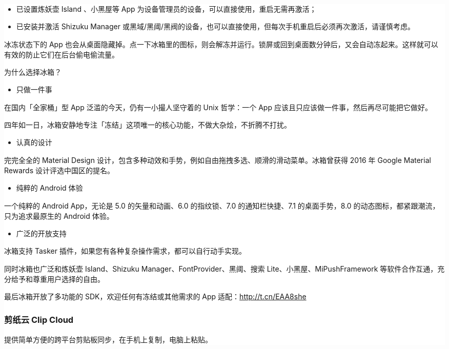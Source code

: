 

- 已设置炼妖壶 Island 、小黑屋等 App 为设备管理员的设备，可以直接使用，重启无需再激活；

- 已安装并激活 Shizuku Manager 或黑域/黑阈/黑阀的设备，也可以直接使用，但每次手机重启后必须再次激活，请谨慎考虑。





冰冻状态下的 App 也会从桌面隐藏掉。点一下冰箱里的图标，则会解冻并运行。锁屏或回到桌面数分钟后，又会自动冻起来。这样就可以有效的防止它们在后台偷电偷流量。





为什么选择冰箱？



- 只做一件事



在国内「全家桶」型 App 泛滥的今天，仍有一小撮人坚守着的 Unix 哲学：一个 App 应该且只应该做一件事，然后再尽可能把它做好。

四年如一日，冰箱安静地专注「冻结」这项唯一的核心功能，不做大杂烩，不折腾不打扰。



- 认真的设计



完完全全的 Material Design 设计，包含多种动效和手势，例如自由拖拽多选、顺滑的滑动菜单。冰箱曾获得 2016 年 Google Material Rewards 设计评选中国区的提名。



- 纯粹的 Android 体验



一个纯粹的 Android App，无论是 5.0 的矢量和动画、6.0 的指纹锁、7.0 的通知栏快捷、7.1 的桌面手势，8.0 的动态图标，都紧跟潮流，只为追求最原生的 Android 体验。



- 广泛的开放支持



冰箱支持 Tasker 插件，如果您有各种复杂操作需求，都可以自行动手实现。

同时冰箱也广泛和炼妖壶 Island、Shizuku Manager、FontProvider、黑阈、搜索 Lite、小黑屋、MiPushFramework 等软件合作互通，充分给予和尊重用户选择的自由。

最后冰箱开放了多功能的 SDK，欢迎任何有冻结或其他需求的 App 适配：<http://t.cn/EAA8she>


### 剪纸云 Clip Cloud

提供简单方便的跨平台剪贴板同步，在手机上复制，电脑上粘贴。
